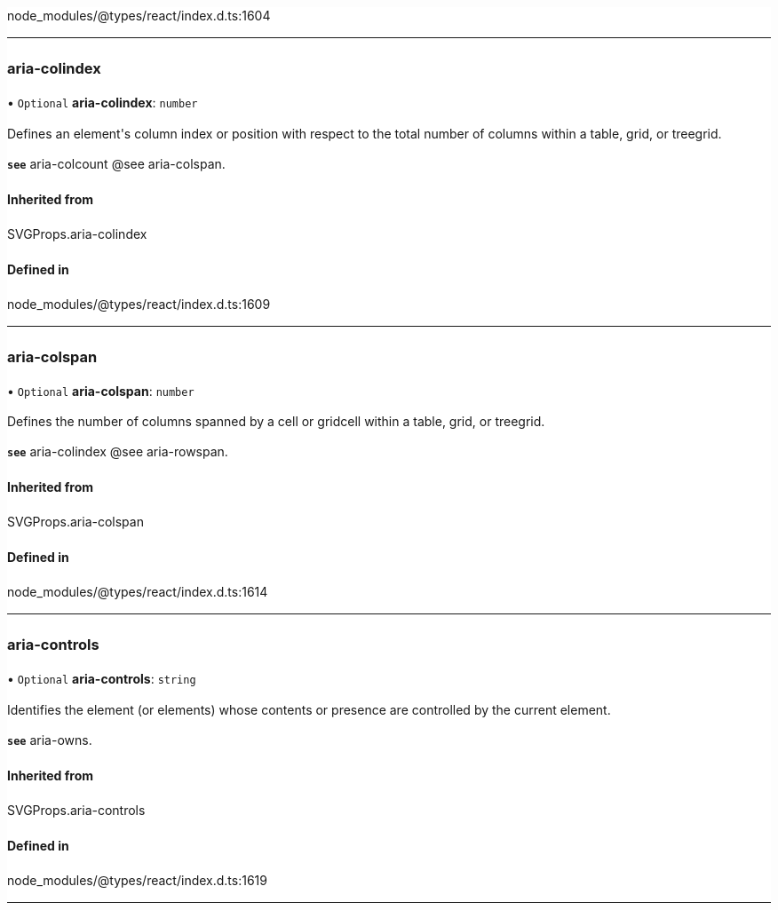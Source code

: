node_modules/@types/react/index.d.ts:1604

___

### aria-colindex

• `Optional` **aria-colindex**: `number`

Defines an element's column index or position with respect to the total number of columns within a table, grid, or treegrid.

**`see`** aria-colcount @see aria-colspan.

#### Inherited from

SVGProps.aria-colindex

#### Defined in

node_modules/@types/react/index.d.ts:1609

___

### aria-colspan

• `Optional` **aria-colspan**: `number`

Defines the number of columns spanned by a cell or gridcell within a table, grid, or treegrid.

**`see`** aria-colindex @see aria-rowspan.

#### Inherited from

SVGProps.aria-colspan

#### Defined in

node_modules/@types/react/index.d.ts:1614

___

### aria-controls

• `Optional` **aria-controls**: `string`

Identifies the element (or elements) whose contents or presence are controlled by the current element.

**`see`** aria-owns.

#### Inherited from

SVGProps.aria-controls

#### Defined in

node_modules/@types/react/index.d.ts:1619

___
